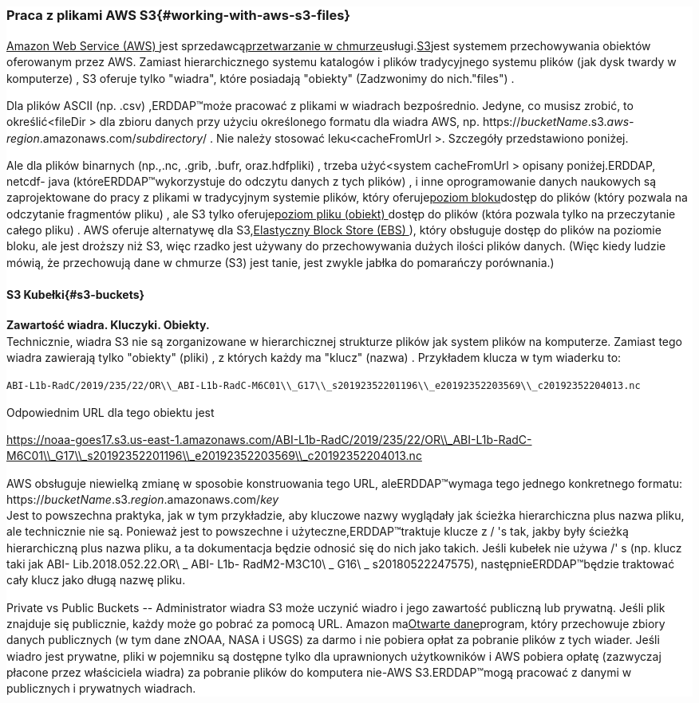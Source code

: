 ### Praca z plikami AWS S3{#working-with-aws-s3-files} 
[Amazon Web Service (AWS) ](https://aws.amazon.com)jest sprzedawcą[przetwarzanie w chmurze](https://en.wikipedia.org/wiki/Cloud_computing)usługi.[S3](https://aws.amazon.com/s3/)jest systemem przechowywania obiektów oferowanym przez AWS. Zamiast hierarchicznego systemu katalogów i plików tradycyjnego systemu plików (jak dysk twardy w komputerze) , S3 oferuje tylko "wiadra", które posiadają "obiekty" (Zadzwonimy do nich."files") .

Dla plików ASCII (np. .csv) ,ERDDAP™może pracować z plikami w wiadrach bezpośrednio. Jedyne, co musisz zrobić, to określić&lt;fileDir &gt; dla zbioru danych przy użyciu określonego formatu dla wiadra AWS, np. https://*bucketName*.s3.*aws-region*.amazonaws.com/*subdirectory*/ . Nie należy stosować leku&lt;cacheFromUrl &gt;. Szczegóły przedstawiono poniżej.

Ale dla plików binarnych (np.,.nc, .grib, .bufr, oraz.hdfpliki) , trzeba użyć&lt;system cacheFromUrl &gt; opisany poniżej.ERDDAP, netcdf- java (któreERDDAP™wykorzystuje do odczytu danych z tych plików) , i inne oprogramowanie danych naukowych są zaprojektowane do pracy z plikami w tradycyjnym systemie plików, który oferuje[poziom bloku](https://en.wikipedia.org/wiki/Block-level_storage)dostęp do plików (który pozwala na odczytanie fragmentów pliku) , ale S3 tylko oferuje[poziom pliku (obiekt) ](https://en.wikipedia.org/wiki/Block-level_storage)dostęp do plików (która pozwala tylko na przeczytanie całego pliku) . AWS oferuje alternatywę dla S3,[Elastyczny Block Store (EBS) ](https://aws.amazon.com/ebs/)), który obsługuje dostęp do plików na poziomie bloku, ale jest droższy niż S3, więc rzadko jest używany do przechowywania dużych ilości plików danych. (Więc kiedy ludzie mówią, że przechowują dane w chmurze (S3) jest tanie, jest zwykle jabłka do pomarańczy porównania.) 

#### S3 Kubełki{#s3-buckets} 
 **Zawartość wiadra. Kluczyki. Obiekty.**   
Technicznie, wiadra S3 nie są zorganizowane w hierarchicznej strukturze plików jak system plików na komputerze. Zamiast tego wiadra zawierają tylko "obiekty" (pliki) , z których każdy ma "klucz" (nazwa) . Przykładem klucza w tym wiaderku to:

```
ABI-L1b-RadC/2019/235/22/OR\\_ABI-L1b-RadC-M6C01\\_G17\\_s20192352201196\\_e20192352203569\\_c20192352204013.nc
```
Odpowiednim URL dla tego obiektu jest

[ https://noaa-goes17.s3.us-east-1.amazonaws.com/ABI-L1b-RadC/2019/235/22/OR\\_ABI-L1b-RadC-M6C01\\_G17\\_s20192352201196\\_e20192352203569\\_c20192352204013.nc ](https://noaa-goes17.s3.us-east-1.amazonaws.com/ABI-L1b-RadC/2019/235/22/OR_ABI-L1b-RadC-M6C01_G17_s20192352201196_e20192352203569_c20192352204013.nc)

AWS obsługuje niewielką zmianę w sposobie konstruowania tego URL, aleERDDAP™wymaga tego jednego konkretnego formatu:
   https://*bucketName*.s3.*region*.amazonaws.com/*key*   
Jest to powszechna praktyka, jak w tym przykładzie, aby kluczowe nazwy wyglądały jak ścieżka hierarchiczna plus nazwa pliku, ale technicznie nie są. Ponieważ jest to powszechne i użyteczne,ERDDAP™traktuje klucze z / 's tak, jakby były ścieżką hierarchiczną plus nazwa pliku, a ta dokumentacja będzie odnosić się do nich jako takich. Jeśli kubełek nie używa /' s (np. klucz taki jak
ABI- Lib.2018.052.22.OR\\ _ ABI- L1b- RadM2-M3C10\\ _ G16\\ _ s20180522247575), następnieERDDAP™będzie traktować cały klucz jako długą nazwę pliku.

Private vs Public Buckets -- Administrator wiadra S3 może uczynić wiadro i jego zawartość publiczną lub prywatną. Jeśli plik znajduje się publicznie, każdy może go pobrać za pomocą URL. Amazon ma[Otwarte dane](https://aws.amazon.com/opendata/)program, który przechowuje zbiory danych publicznych (w tym dane zNOAA, NASA i USGS) za darmo i nie pobiera opłat za pobranie plików z tych wiader. Jeśli wiadro jest prywatne, pliki w pojemniku są dostępne tylko dla uprawnionych użytkowników i AWS pobiera opłatę (zazwyczaj płacone przez właściciela wiadra) za pobranie plików do komputera nie-AWS S3.ERDDAP™mogą pracować z danymi w publicznych i prywatnych wiadrach.
